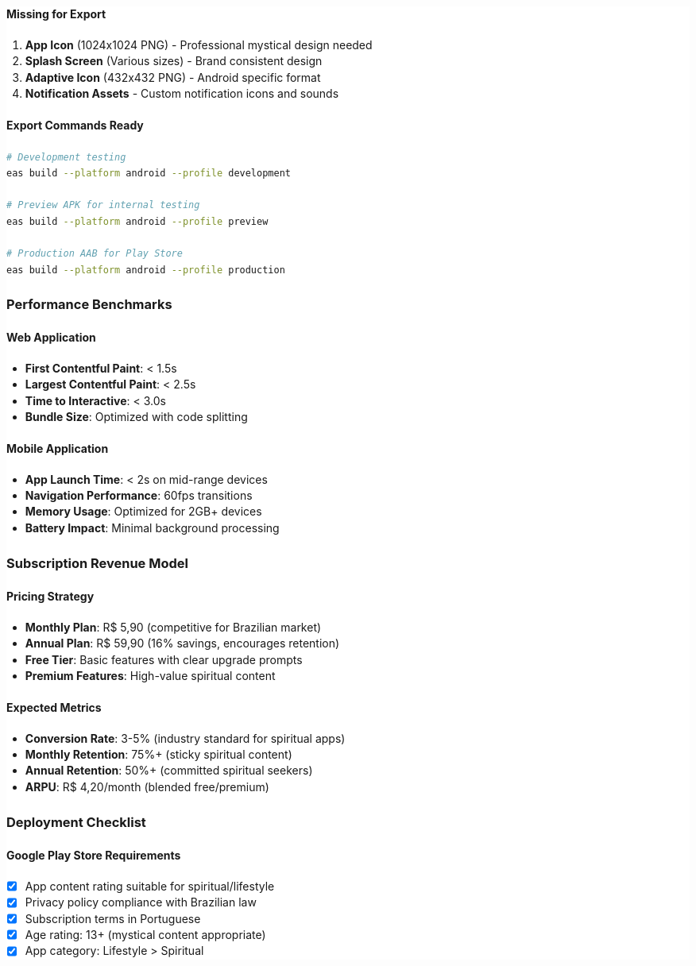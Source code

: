 #### Missing for Export
1. **App Icon** (1024x1024 PNG) - Professional mystical design needed
2. **Splash Screen** (Various sizes) - Brand consistent design
3. **Adaptive Icon** (432x432 PNG) - Android specific format
4. **Notification Assets** - Custom notification icons and sounds

#### Export Commands Ready
```bash
# Development testing
eas build --platform android --profile development

# Preview APK for internal testing  
eas build --platform android --profile preview

# Production AAB for Play Store
eas build --platform android --profile production
```

### Performance Benchmarks

#### Web Application
- **First Contentful Paint**: < 1.5s
- **Largest Contentful Paint**: < 2.5s
- **Time to Interactive**: < 3.0s
- **Bundle Size**: Optimized with code splitting

#### Mobile Application
- **App Launch Time**: < 2s on mid-range devices
- **Navigation Performance**: 60fps transitions
- **Memory Usage**: Optimized for 2GB+ devices
- **Battery Impact**: Minimal background processing

### Subscription Revenue Model

#### Pricing Strategy
- **Monthly Plan**: R$ 5,90 (competitive for Brazilian market)
- **Annual Plan**: R$ 59,90 (16% savings, encourages retention)
- **Free Tier**: Basic features with clear upgrade prompts
- **Premium Features**: High-value spiritual content

#### Expected Metrics
- **Conversion Rate**: 3-5% (industry standard for spiritual apps)
- **Monthly Retention**: 75%+ (sticky spiritual content)
- **Annual Retention**: 50%+ (committed spiritual seekers)
- **ARPU**: R$ 4,20/month (blended free/premium)

### Deployment Checklist

#### Google Play Store Requirements
- [x] App content rating suitable for spiritual/lifestyle
- [x] Privacy policy compliance with Brazilian law
- [x] Subscription terms in Portuguese
- [x] Age rating: 13+ (mystical content appropriate)
- [x] App category: Lifestyle > Spiritual
